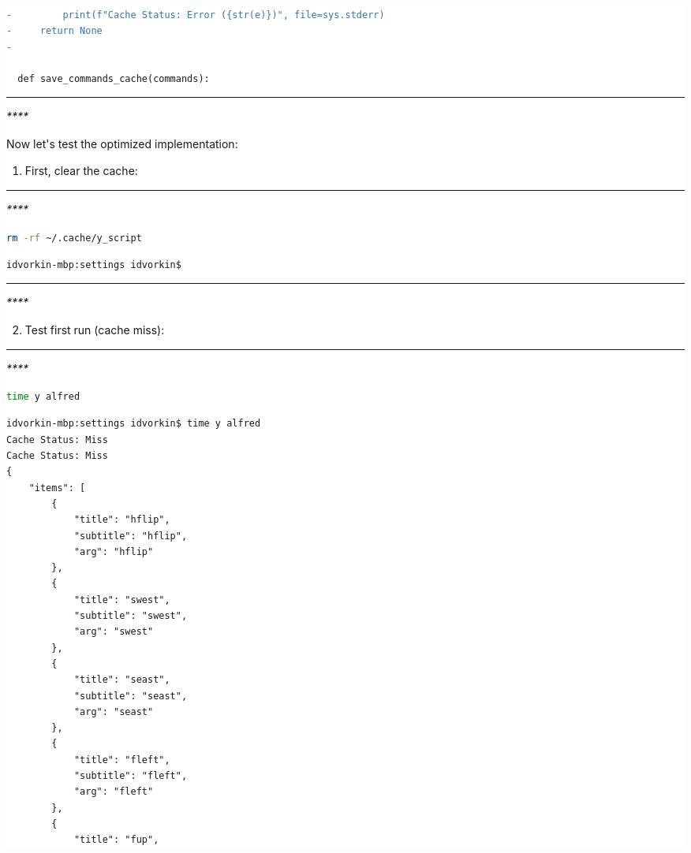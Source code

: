```diff
-         print(f"Cache Status: Error ({str(e)})", file=sys.stderr)
-     return None
-

  def save_commands_cache(commands):
```

---

_\*\*\*\*_

Now let's test the optimized implementation:

1. First, clear the cache:

---

_\*\*\*\*_

```bash
rm -rf ~/.cache/y_script
```

```
idvorkin-mbp:settings idvorkin$

```

---

_\*\*\*\*_

2. Test first run (cache miss):

---

_\*\*\*\*_

```bash
time y alfred
```

```
idvorkin-mbp:settings idvorkin$ time y alfred
Cache Status: Miss
Cache Status: Miss
{
    "items": [
        {
            "title": "hflip",
            "subtitle": "hflip",
            "arg": "hflip"
        },
        {
            "title": "swest",
            "subtitle": "swest",
            "arg": "swest"
        },
        {
            "title": "seast",
            "subtitle": "seast",
            "arg": "seast"
        },
        {
            "title": "fleft",
            "subtitle": "fleft",
            "arg": "fleft"
        },
        {
            "title": "fup",
```